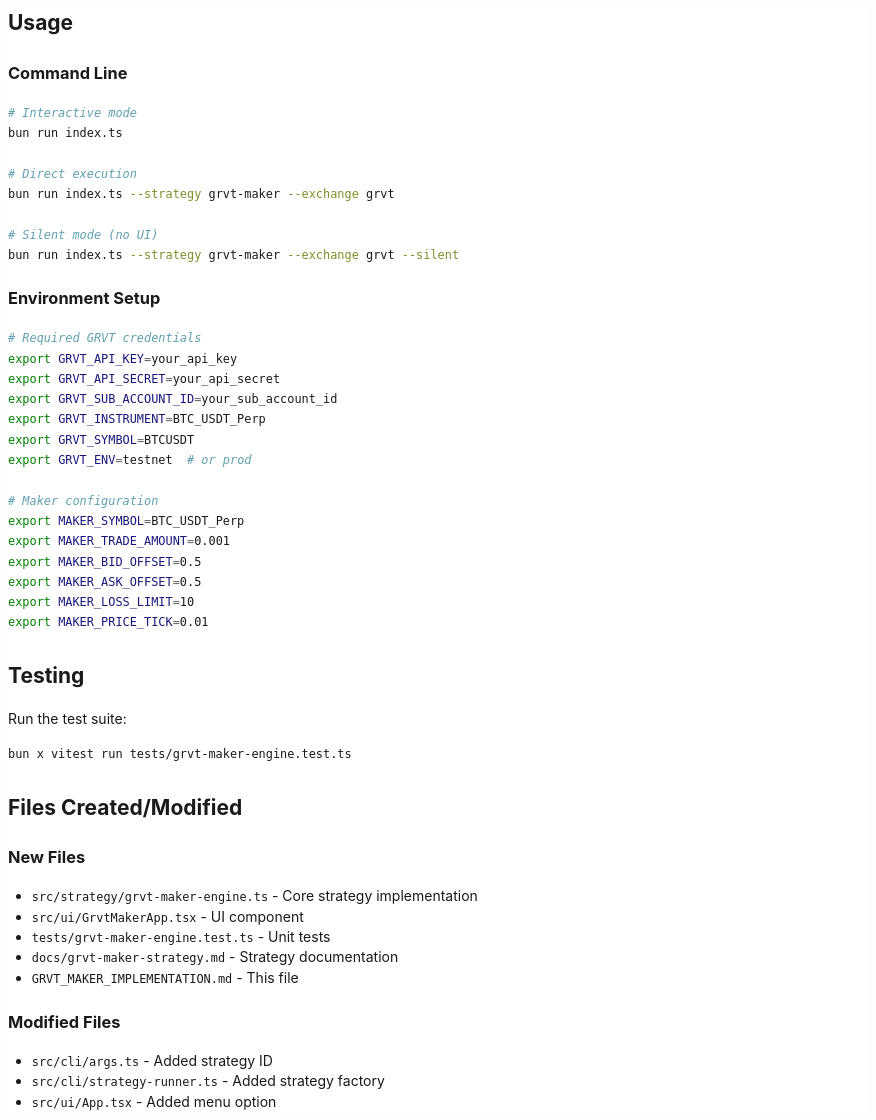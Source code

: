 ## Usage

### Command Line
```bash
# Interactive mode
bun run index.ts

# Direct execution
bun run index.ts --strategy grvt-maker --exchange grvt

# Silent mode (no UI)
bun run index.ts --strategy grvt-maker --exchange grvt --silent
```

### Environment Setup
```bash
# Required GRVT credentials
export GRVT_API_KEY=your_api_key
export GRVT_API_SECRET=your_api_secret
export GRVT_SUB_ACCOUNT_ID=your_sub_account_id
export GRVT_INSTRUMENT=BTC_USDT_Perp
export GRVT_SYMBOL=BTCUSDT
export GRVT_ENV=testnet  # or prod

# Maker configuration
export MAKER_SYMBOL=BTC_USDT_Perp
export MAKER_TRADE_AMOUNT=0.001
export MAKER_BID_OFFSET=0.5
export MAKER_ASK_OFFSET=0.5
export MAKER_LOSS_LIMIT=10
export MAKER_PRICE_TICK=0.01
```

## Testing

Run the test suite:
```bash
bun x vitest run tests/grvt-maker-engine.test.ts
```

## Files Created/Modified

### New Files
- `src/strategy/grvt-maker-engine.ts` - Core strategy implementation
- `src/ui/GrvtMakerApp.tsx` - UI component
- `tests/grvt-maker-engine.test.ts` - Unit tests
- `docs/grvt-maker-strategy.md` - Strategy documentation
- `GRVT_MAKER_IMPLEMENTATION.md` - This file

### Modified Files
- `src/cli/args.ts` - Added strategy ID
- `src/cli/strategy-runner.ts` - Added strategy factory
- `src/ui/App.tsx` - Added menu option
